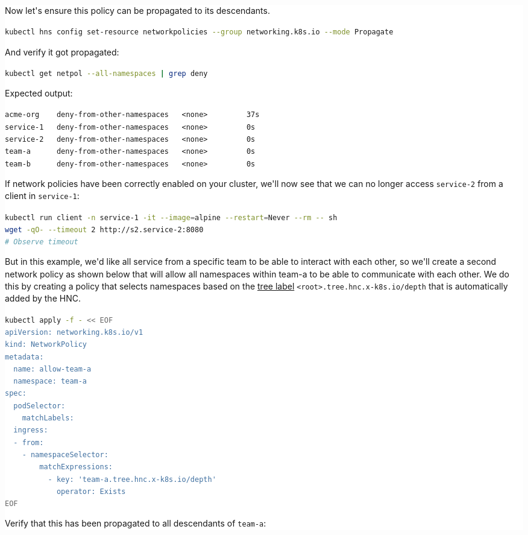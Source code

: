 Now let's ensure this policy can be propagated to its descendants.

```bash
kubectl hns config set-resource networkpolicies --group networking.k8s.io --mode Propagate
```

And verify it got propagated:

```bash
kubectl get netpol --all-namespaces | grep deny
```

Expected output:
```
acme-org    deny-from-other-namespaces   <none>         37s
service-1   deny-from-other-namespaces   <none>         0s
service-2   deny-from-other-namespaces   <none>         0s
team-a      deny-from-other-namespaces   <none>         0s
team-b      deny-from-other-namespaces   <none>         0s
```

If network policies have been correctly enabled on your cluster, we'll now see
that we can no longer access `service-2` from a client in `service-1`:

```bash
kubectl run client -n service-1 -it --image=alpine --restart=Never --rm -- sh
wget -qO- --timeout 2 http://s2.service-2:8080
# Observe timeout
```

But in this example, we'd like all service from a specific team to be able to
interact with each other, so we'll create a second network policy as shown below
that will allow all namespaces within team-a to be able to communicate with each
other. We do this by creating a policy that selects namespaces based on the
[tree label](concepts.md#basic-labels) `<root>.tree.hnc.x-k8s.io/depth`
that is automatically added by the HNC.

```bash
kubectl apply -f - << EOF
apiVersion: networking.k8s.io/v1
kind: NetworkPolicy
metadata:
  name: allow-team-a
  namespace: team-a
spec:
  podSelector:
    matchLabels:
  ingress:
  - from:
    - namespaceSelector:
        matchExpressions:
          - key: 'team-a.tree.hnc.x-k8s.io/depth'
            operator: Exists
EOF
```

Verify that this has been propagated to all descendants of `team-a`:

